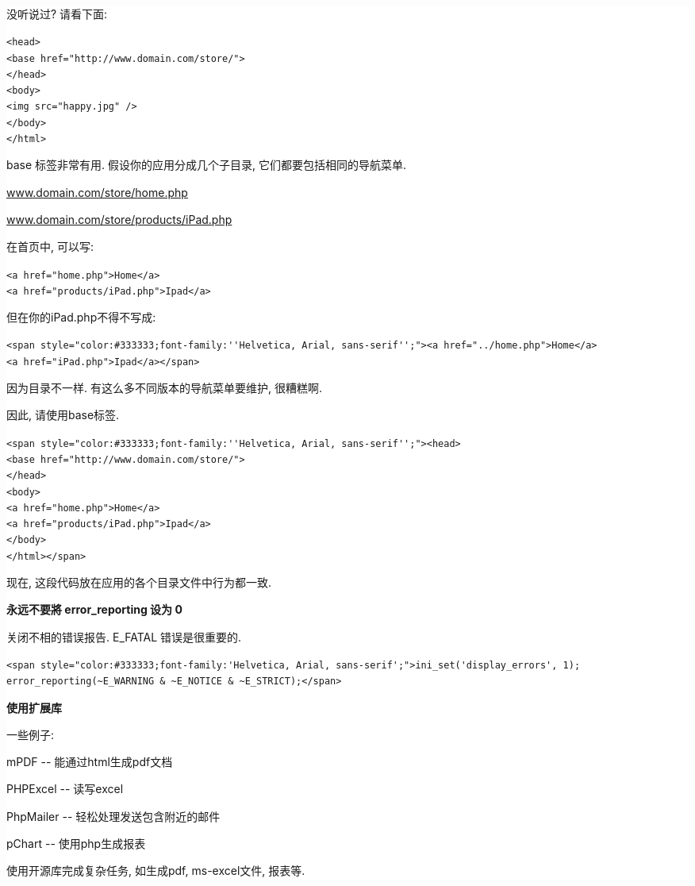 没听说过? 请看下面:

    <head>
    <base href="http://www.domain.com/store/">
    </head>
    <body>
    <img src="happy.jpg" />
    </body>
    </html>

base 标签非常有用. 假设你的应用分成几个子目录, 它们都要包括相同的导航菜单.

www.domain.com/store/home.php

www.domain.com/store/products/iPad.php

在首页中, 可以写:

    <a href="home.php">Home</a>
    <a href="products/iPad.php">Ipad</a>

但在你的iPad.php不得不写成:

    <span style="color:#333333;font-family:''Helvetica, Arial, sans-serif'';"><a href="../home.php">Home</a>
    <a href="iPad.php">Ipad</a></span>

因为目录不一样. 有这么多不同版本的导航菜单要维护, 很糟糕啊. 

因此, 请使用base标签.

    <span style="color:#333333;font-family:''Helvetica, Arial, sans-serif'';"><head>
    <base href="http://www.domain.com/store/">
    </head>
    <body>
    <a href="home.php">Home</a>
    <a href="products/iPad.php">Ipad</a>
    </body>
    </html></span>

现在, 这段代码放在应用的各个目录文件中行为都一致. 

**永远不要將 error_reporting 设为 0**

关闭不相的错误报告. E_FATAL 错误是很重要的. 

    <span style="color:#333333;font-family:'Helvetica, Arial, sans-serif';">ini_set('display_errors', 1);
    error_reporting(~E_WARNING & ~E_NOTICE & ~E_STRICT);</span>

**使用扩展库**

一些例子:

mPDF -- 能通过html生成pdf文档

PHPExcel -- 读写excel

PhpMailer -- 轻松处理发送包含附近的邮件

pChart -- 使用php生成报表

使用开源库完成复杂任务, 如生成pdf, ms-excel文件, 报表等.
